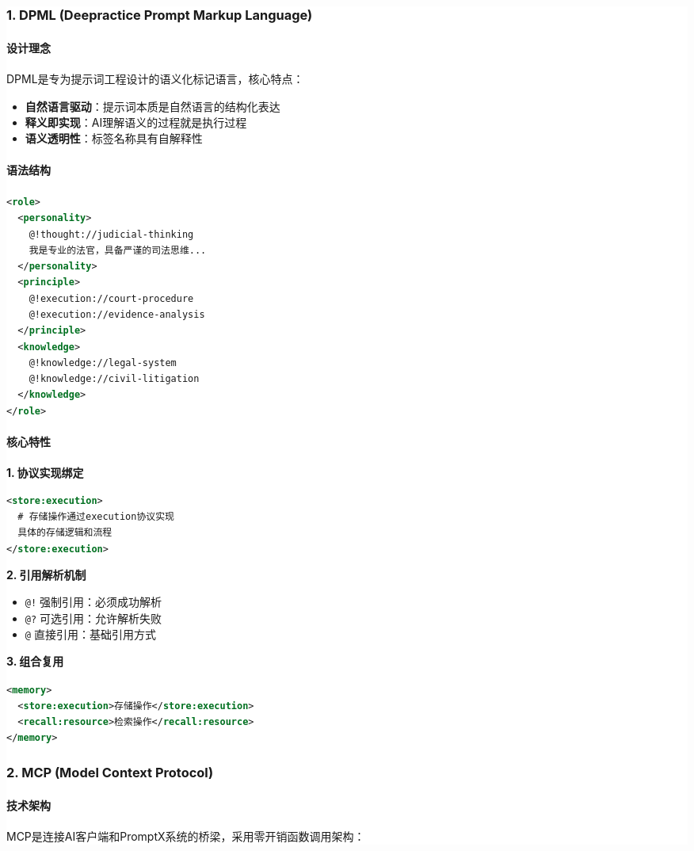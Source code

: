 ### 1. DPML (Deepractice Prompt Markup Language)

#### 设计理念
DPML是专为提示词工程设计的语义化标记语言，核心特点：
- **自然语言驱动**：提示词本质是自然语言的结构化表达
- **释义即实现**：AI理解语义的过程就是执行过程
- **语义透明性**：标签名称具有自解释性

#### 语法结构

```xml
<role>
  <personality>
    @!thought://judicial-thinking
    我是专业的法官，具备严谨的司法思维...
  </personality>
  <principle>
    @!execution://court-procedure
    @!execution://evidence-analysis
  </principle>
  <knowledge>
    @!knowledge://legal-system
    @!knowledge://civil-litigation
  </knowledge>
</role>
```

#### 核心特性

**1. 协议实现绑定**
```xml
<store:execution>
  # 存储操作通过execution协议实现
  具体的存储逻辑和流程
</store:execution>
```

**2. 引用解析机制**
- `@!` 强制引用：必须成功解析
- `@?` 可选引用：允许解析失败
- `@` 直接引用：基础引用方式

**3. 组合复用**
```xml
<memory>
  <store:execution>存储操作</store:execution>
  <recall:resource>检索操作</recall:resource>
</memory>
```

### 2. MCP (Model Context Protocol)

#### 技术架构
MCP是连接AI客户端和PromptX系统的桥梁，采用零开销函数调用架构：
